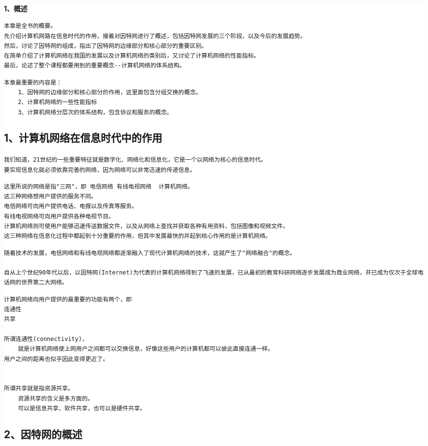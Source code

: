 **1、概述**

```
本章是全书的概要。
先介绍计算机网路在信息时代的作用，接着对因特网进行了概述，包括因特网发展的三个阶段，以及今后的发展趋势。
然后，讨论了因特网的组成，指出了因特网的边缘部分和核心部分的重要区别。
在简单介绍了计算机网络在我国的发展以及计算机网络的类别后，又讨论了计算机网络的性能指标。
最后，论述了整个课程都要用到的重要概念--计算机网络的体系结构。
```

```
本章最重要的内容是：
	1、因特网的边缘部分和核心部分的作用，这里面包含分组交换的概念。
	2、计算机网络的一些性能指标
	3、计算机网络分层次的体系结构，包含协议和服务的概念。
```

## 1、计算机网络在信息时代中的作用

```
我们知道，21世纪的一些重要特征就是数字化、网络化和信息化，它是一个以网络为核心的信息时代。
要实现信息化就必须依靠完善的网络，因为网络可以非常迅速的传递信息。
```

```
这里所说的网络是指"三网"，即 电信网络 有线电视网络  计算机网络。
这三种网络想用户提供的服务不同。
电信网络可向用户提供电话、电报以及传真等服务。
有线电视网络可向用户提供各种电视节目。
计算机网络则可使用户能够迅速传送数据文件，以及从网络上查找并获取各种有用资料，包括图像和视频文件。
这三种网络在信息化过程中都起到十分重要的作用，但其中发展最快的并起到核心作用的是计算机网络。
```

```
随着技术的发展，电信网络和有线电视网络都逐渐融入了现代计算机网络的技术，这就产生了"网络融合"的概念。

自从上个世纪90年代以后，以因特网(Internet)为代表的计算机网络得到了飞速的发展，已从最初的教育科研网络逐步发展成为商业网络，并已成为仅次于全球电话网的世界第二大网络。
```

```
计算机网络向用户提供的最重要的功能有两个，即
连通性
共享

所谓连通性(connectivity)，
	就是计算机网络使上网用户之间都可以交换信息，好像这些用户的计算机都可以彼此直接连通一样。
用户之间的距离也似乎因此变得更近了。


所谓共享就是指资源共享。
	资源共享的含义是多方面的。
	可以是信息共享、软件共享，也可以是硬件共享。
```



## 2、因特网的概述
